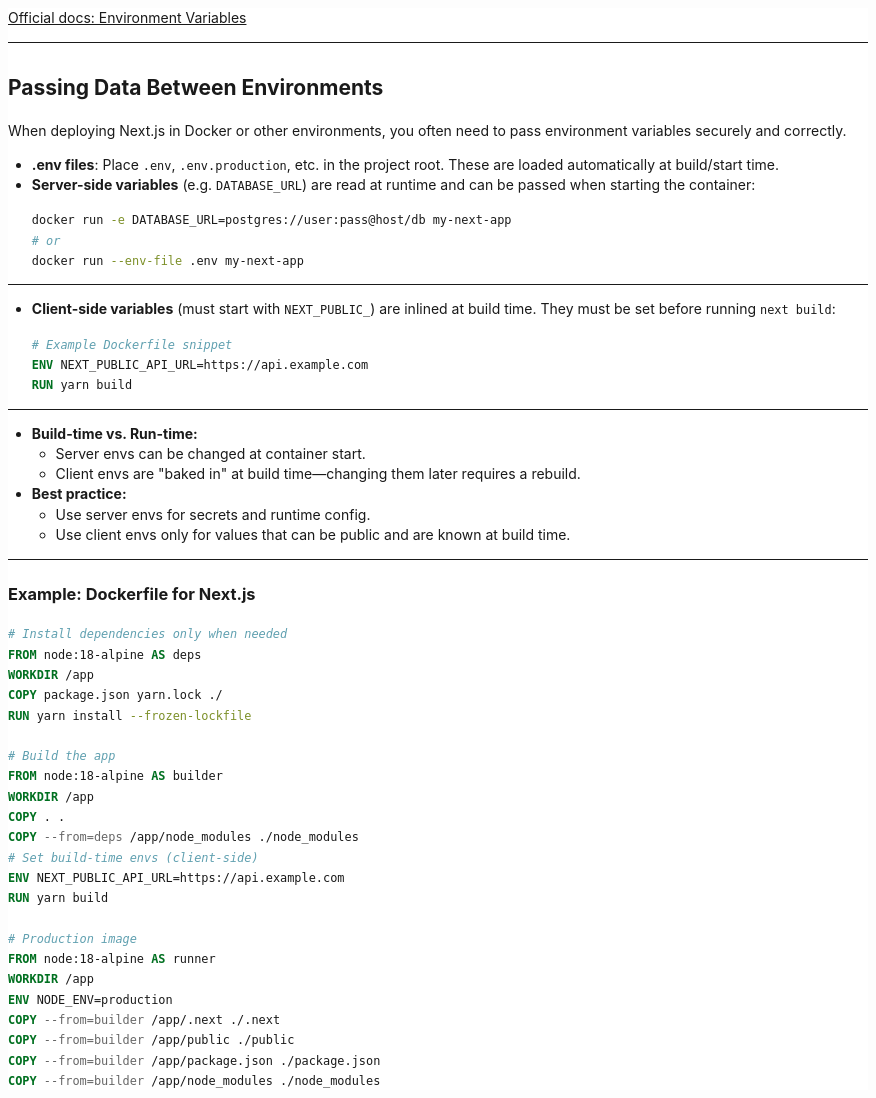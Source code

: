 [Official docs: Environment Variables](https://nextjs.org/docs/app/guides/environment-variables#environment-variable-load-order)

---

## Passing Data Between Environments

When deploying Next.js in Docker or other environments, you often need to pass environment variables securely and correctly.

- **.env files**: Place `.env`, `.env.production`, etc. in the project root. These are loaded automatically at build/start time.
- **Server-side variables** (e.g. `DATABASE_URL`) are read at runtime and can be passed when starting the container:
  ```bash
  docker run -e DATABASE_URL=postgres://user:pass@host/db my-next-app
  # or
  docker run --env-file .env my-next-app
  ```

---

- **Client-side variables** (must start with `NEXT_PUBLIC_`) are inlined at build time. They must be set before running `next build`:
  ```Dockerfile
  # Example Dockerfile snippet
  ENV NEXT_PUBLIC_API_URL=https://api.example.com
  RUN yarn build
  ```

---

- **Build-time vs. Run-time:**
  - Server envs can be changed at container start.
  - Client envs are "baked in" at build time—changing them later requires a rebuild.
- **Best practice:**
  - Use server envs for secrets and runtime config.
  - Use client envs only for values that can be public and are known at build time.

---

### Example: Dockerfile for Next.js

```Dockerfile
# Install dependencies only when needed
FROM node:18-alpine AS deps
WORKDIR /app
COPY package.json yarn.lock ./
RUN yarn install --frozen-lockfile

# Build the app
FROM node:18-alpine AS builder
WORKDIR /app
COPY . .
COPY --from=deps /app/node_modules ./node_modules
# Set build-time envs (client-side)
ENV NEXT_PUBLIC_API_URL=https://api.example.com
RUN yarn build

# Production image
FROM node:18-alpine AS runner
WORKDIR /app
ENV NODE_ENV=production
COPY --from=builder /app/.next ./.next
COPY --from=builder /app/public ./public
COPY --from=builder /app/package.json ./package.json
COPY --from=builder /app/node_modules ./node_modules
```